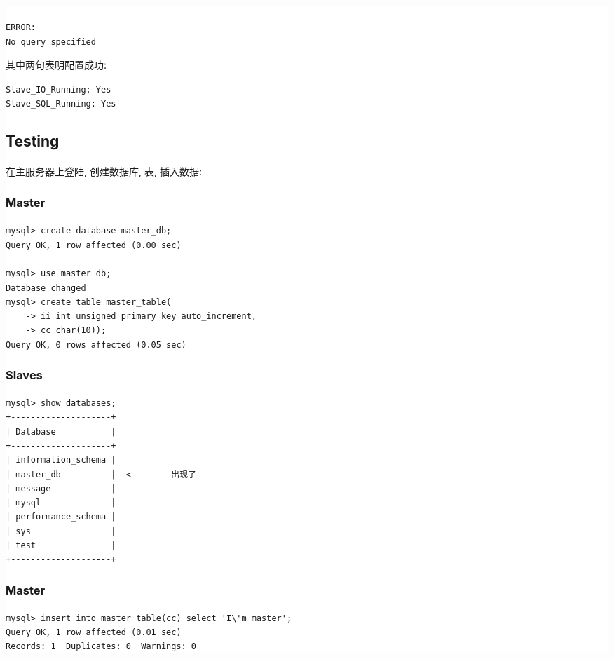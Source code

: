 ```mysql

ERROR: 
No query specified
```

其中两句表明配置成功: 
```text
Slave_IO_Running: Yes
Slave_SQL_Running: Yes
```

## Testing

在主服务器上登陆, 创建数据库, 表, 插入数据: 

### Master

```mysql
mysql> create database master_db;
Query OK, 1 row affected (0.00 sec)

mysql> use master_db;
Database changed
mysql> create table master_table(
	-> ii int unsigned primary key auto_increment,
	-> cc char(10));
Query OK, 0 rows affected (0.05 sec)
```

### Slaves

```mysql
mysql> show databases;
+--------------------+
| Database           |
+--------------------+
| information_schema |
| master_db          |	<------- 出现了
| message            |
| mysql              |
| performance_schema |
| sys                |
| test               |
+--------------------+
```

### Master

```mysql
mysql> insert into master_table(cc) select 'I\'m master';
Query OK, 1 row affected (0.01 sec)
Records: 1  Duplicates: 0  Warnings: 0
```
	